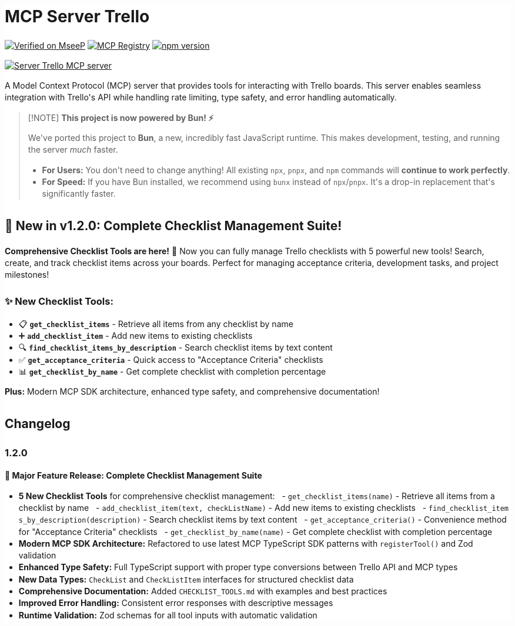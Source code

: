 # MCP Server Trello

[![Verified on MseeP](https://mseep.ai/badge.svg)](https://mseep.ai/app/27359682-7632-4ba7-981d-7dfecadf1c4b)
[![MCP Registry](https://img.shields.io/badge/MCP-Registry-blue)](https://registry.modelcontextprotocol.io/servers/io.github.delorenj/mcp-server-trello)
[![npm version](https://badge.fury.io/js/%40delorenj%2Fmcp-server-trello.svg)](https://badge.fury.io/js/%40delorenj%2Fmcp-server-trello)

<a href="https://glama.ai/mcp/servers/klqkamy7wt"><img width="380" height="200" src="https://glama.ai/mcp/servers/klqkamy7wt/badge" alt="Server Trello MCP server" /></a>

A Model Context Protocol (MCP) server that provides tools for interacting with Trello boards. This server enables seamless integration with Trello's API while handling rate limiting, type safety, and error handling automatically.

> [\!NOTE]
> **This project is now powered by Bun\! ⚡**
>
> We've ported this project to **Bun**, a new, incredibly fast JavaScript runtime. This makes development, testing, and running the server *much* faster.
>
>   * **For Users:** You don't need to change anything\! All existing `npx`, `pnpx`, and `npm` commands will **continue to work perfectly**.
>   * **For Speed:** If you have Bun installed, we recommend using `bunx` instead of `npx`/`pnpx`. It's a drop-in replacement that's significantly faster.

## 🎉 New in v1.2.0: Complete Checklist Management Suite\!

**Comprehensive Checklist Tools are here\!** 🚀 Now you can fully manage Trello checklists with 5 powerful new tools\! Search, create, and track checklist items across your boards. Perfect for managing acceptance criteria, development tasks, and project milestones\!

### ✨ New Checklist Tools:

  - 📋 **`get_checklist_items`** - Retrieve all items from any checklist by name
  - ➕ **`add_checklist_item`** - Add new items to existing checklists  
  - 🔍 **`find_checklist_items_by_description`** - Search checklist items by text content
  - ✅ **`get_acceptance_criteria`** - Quick access to "Acceptance Criteria" checklists
  - 📊 **`get_checklist_by_name`** - Get complete checklist with completion percentage

**Plus:** Modern MCP SDK architecture, enhanced type safety, and comprehensive documentation\!

## Changelog

### 1.2.0

**🎊 Major Feature Release: Complete Checklist Management Suite**

  - **5 New Checklist Tools** for comprehensive checklist management:
      - `get_checklist_items(name)` - Retrieve all items from a checklist by name
      - `add_checklist_item(text, checkListName)` - Add new items to existing checklists
      - `find_checklist_items_by_description(description)` - Search checklist items by text content
      - `get_acceptance_criteria()` - Convenience method for "Acceptance Criteria" checklists
      - `get_checklist_by_name(name)` - Get complete checklist with completion percentage
  - **Modern MCP SDK Architecture:** Refactored to use latest MCP TypeScript SDK patterns with `registerTool()` and Zod validation
  - **Enhanced Type Safety:** Full TypeScript support with proper type conversions between Trello API and MCP types
  - **New Data Types:** `CheckList` and `CheckListItem` interfaces for structured checklist data
  - **Comprehensive Documentation:** Added `CHECKLIST_TOOLS.md` with examples and best practices
  - **Improved Error Handling:** Consistent error responses with descriptive messages
  - **Runtime Validation:** Zod schemas for all tool inputs with automatic validation
